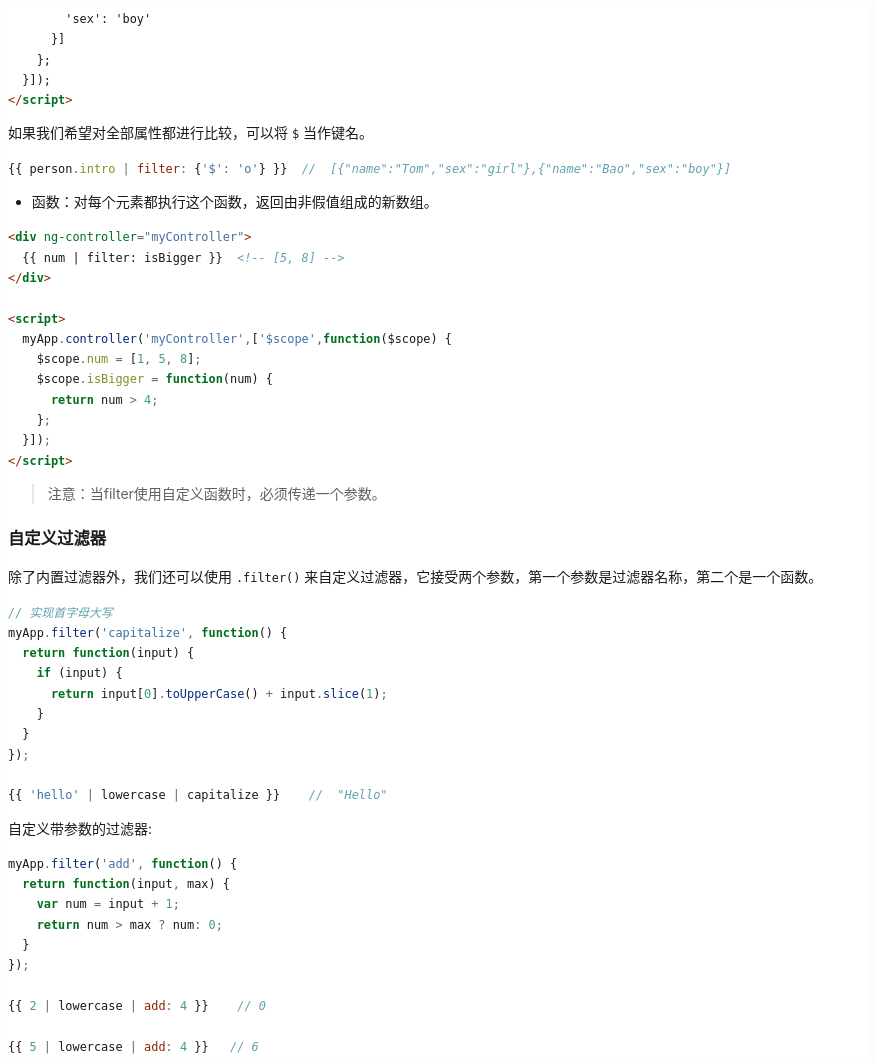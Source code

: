 ``` html
        'sex': 'boy'
      }]
    };
  }]);
</script>
```

如果我们希望对全部属性都进行比较，可以将 `$` 当作键名。

``` js
{{ person.intro | filter: {'$': 'o'} }}  //  [{"name":"Tom","sex":"girl"},{"name":"Bao","sex":"boy"}]
```

* 函数：对每个元素都执行这个函数，返回由非假值组成的新数组。

``` html
<div ng-controller="myController">
  {{ num | filter: isBigger }}  <!-- [5, 8] -->
</div>

<script>
  myApp.controller('myController',['$scope',function($scope) {
    $scope.num = [1, 5, 8];
    $scope.isBigger = function(num) {
      return num > 4;
    };
  }]);
</script>
```

> 注意：当filter使用自定义函数时，必须传递一个参数。

### 自定义过滤器
除了内置过滤器外，我们还可以使用 `.filter()` 来自定义过滤器，它接受两个参数，第一个参数是过滤器名称，第二个是一个函数。

``` js
// 实现首字母大写
myApp.filter('capitalize', function() {
  return function(input) {
    if (input) {
      return input[0].toUpperCase() + input.slice(1);
    }
  }
});

{{ 'hello' | lowercase | capitalize }}    //  "Hello"
```

自定义带参数的过滤器:

``` js
myApp.filter('add', function() {
  return function(input, max) {
    var num = input + 1;
    return num > max ? num: 0;
  }
});

{{ 2 | lowercase | add: 4 }}    // 0

{{ 5 | lowercase | add: 4 }}   // 6
```
